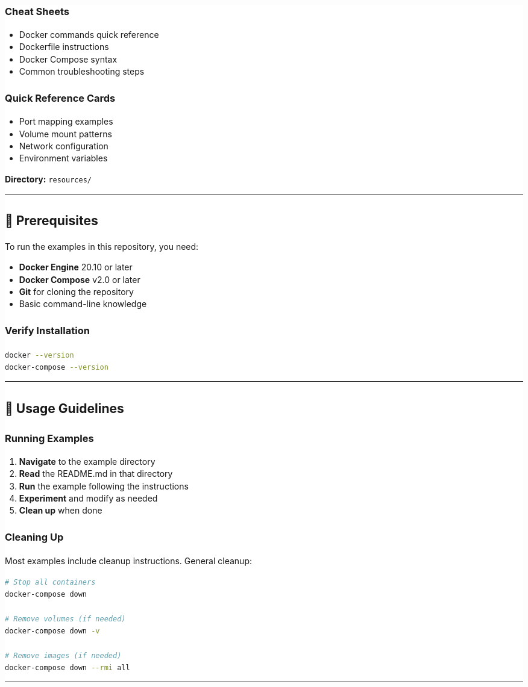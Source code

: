 ### Cheat Sheets
- Docker commands quick reference
- Dockerfile instructions
- Docker Compose syntax
- Common troubleshooting steps

### Quick Reference Cards
- Port mapping examples
- Volume mount patterns
- Network configuration
- Environment variables

**Directory:** `resources/`

---

## 🔧 Prerequisites

To run the examples in this repository, you need:

- **Docker Engine** 20.10 or later
- **Docker Compose** v2.0 or later
- **Git** for cloning the repository
- Basic command-line knowledge

### Verify Installation

```bash
docker --version
docker-compose --version
```

---

## 📝 Usage Guidelines

### Running Examples

1. **Navigate** to the example directory
2. **Read** the README.md in that directory
3. **Run** the example following the instructions
4. **Experiment** and modify as needed
5. **Clean up** when done

### Cleaning Up

Most examples include cleanup instructions. General cleanup:

```bash
# Stop all containers
docker-compose down

# Remove volumes (if needed)
docker-compose down -v

# Remove images (if needed)
docker-compose down --rmi all
```

---